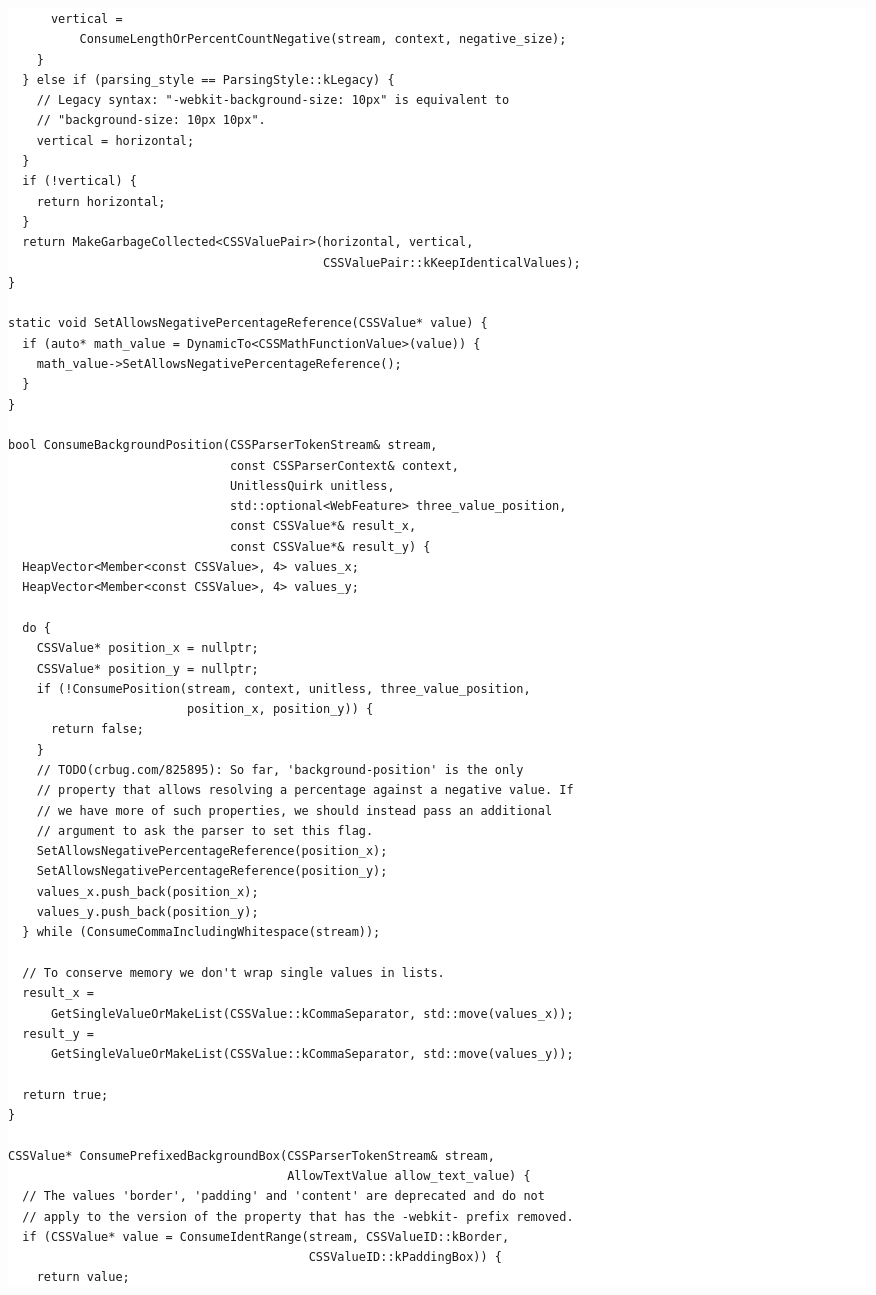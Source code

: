 ```
      vertical =
          ConsumeLengthOrPercentCountNegative(stream, context, negative_size);
    }
  } else if (parsing_style == ParsingStyle::kLegacy) {
    // Legacy syntax: "-webkit-background-size: 10px" is equivalent to
    // "background-size: 10px 10px".
    vertical = horizontal;
  }
  if (!vertical) {
    return horizontal;
  }
  return MakeGarbageCollected<CSSValuePair>(horizontal, vertical,
                                            CSSValuePair::kKeepIdenticalValues);
}

static void SetAllowsNegativePercentageReference(CSSValue* value) {
  if (auto* math_value = DynamicTo<CSSMathFunctionValue>(value)) {
    math_value->SetAllowsNegativePercentageReference();
  }
}

bool ConsumeBackgroundPosition(CSSParserTokenStream& stream,
                               const CSSParserContext& context,
                               UnitlessQuirk unitless,
                               std::optional<WebFeature> three_value_position,
                               const CSSValue*& result_x,
                               const CSSValue*& result_y) {
  HeapVector<Member<const CSSValue>, 4> values_x;
  HeapVector<Member<const CSSValue>, 4> values_y;

  do {
    CSSValue* position_x = nullptr;
    CSSValue* position_y = nullptr;
    if (!ConsumePosition(stream, context, unitless, three_value_position,
                         position_x, position_y)) {
      return false;
    }
    // TODO(crbug.com/825895): So far, 'background-position' is the only
    // property that allows resolving a percentage against a negative value. If
    // we have more of such properties, we should instead pass an additional
    // argument to ask the parser to set this flag.
    SetAllowsNegativePercentageReference(position_x);
    SetAllowsNegativePercentageReference(position_y);
    values_x.push_back(position_x);
    values_y.push_back(position_y);
  } while (ConsumeCommaIncludingWhitespace(stream));

  // To conserve memory we don't wrap single values in lists.
  result_x =
      GetSingleValueOrMakeList(CSSValue::kCommaSeparator, std::move(values_x));
  result_y =
      GetSingleValueOrMakeList(CSSValue::kCommaSeparator, std::move(values_y));

  return true;
}

CSSValue* ConsumePrefixedBackgroundBox(CSSParserTokenStream& stream,
                                       AllowTextValue allow_text_value) {
  // The values 'border', 'padding' and 'content' are deprecated and do not
  // apply to the version of the property that has the -webkit- prefix removed.
  if (CSSValue* value = ConsumeIdentRange(stream, CSSValueID::kBorder,
                                          CSSValueID::kPaddingBox)) {
    return value;
```